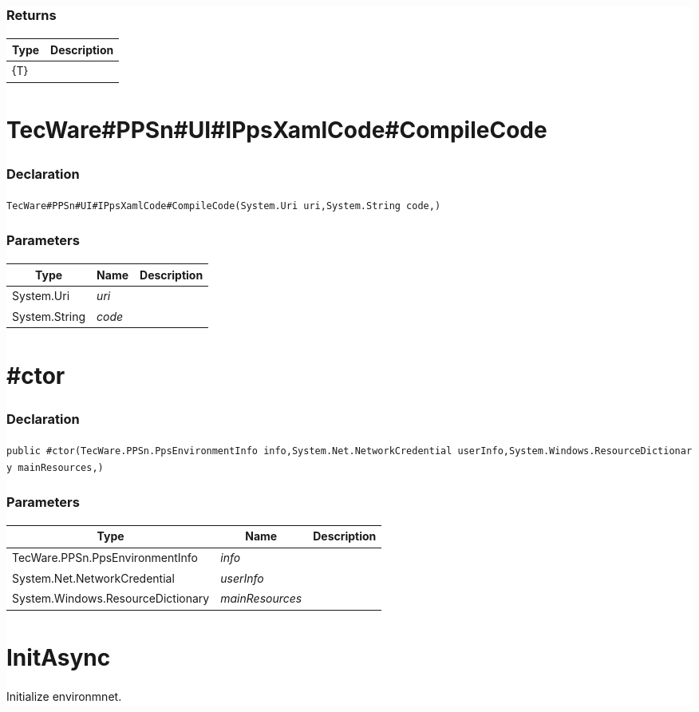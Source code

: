 ### Returns

| **Type** | **Description** |
| --- | --- |
| {T} |  |




# TecWare#PPSn#UI#IPpsXamlCode#CompileCode



### Declaration

`TecWare#PPSn#UI#IPpsXamlCode#CompileCode(System.Uri uri,System.String code,)`

### Parameters

| **Type** | **Name** | **Description** |
| --- | --- | --- |
| System.Uri | *uri* |  |
| System.String | *code* |  |




# #ctor



### Declaration

`public #ctor(TecWare.PPSn.PpsEnvironmentInfo info,System.Net.NetworkCredential userInfo,System.Windows.ResourceDictionary mainResources,)`

### Parameters

| **Type** | **Name** | **Description** |
| --- | --- | --- |
| TecWare.PPSn.PpsEnvironmentInfo | *info* |  |
| System.Net.NetworkCredential | *userInfo* |  |
| System.Windows.ResourceDictionary | *mainResources* |  |




# InitAsync

Initialize environmnet.

